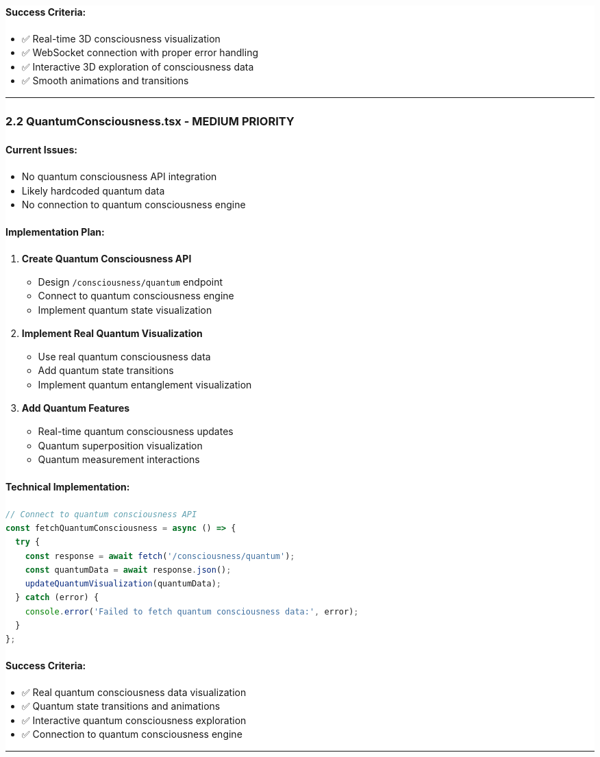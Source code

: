 #### **Success Criteria:**
- ✅ Real-time 3D consciousness visualization
- ✅ WebSocket connection with proper error handling
- ✅ Interactive 3D exploration of consciousness data
- ✅ Smooth animations and transitions

---

### **2.2 QuantumConsciousness.tsx** - **MEDIUM PRIORITY**

#### **Current Issues:**
- No quantum consciousness API integration
- Likely hardcoded quantum data
- No connection to quantum consciousness engine

#### **Implementation Plan:**
1. **Create Quantum Consciousness API**
   - Design `/consciousness/quantum` endpoint
   - Connect to quantum consciousness engine
   - Implement quantum state visualization

2. **Implement Real Quantum Visualization**
   - Use real quantum consciousness data
   - Add quantum state transitions
   - Implement quantum entanglement visualization

3. **Add Quantum Features**
   - Real-time quantum consciousness updates
   - Quantum superposition visualization
   - Quantum measurement interactions

#### **Technical Implementation:**
```typescript
// Connect to quantum consciousness API
const fetchQuantumConsciousness = async () => {
  try {
    const response = await fetch('/consciousness/quantum');
    const quantumData = await response.json();
    updateQuantumVisualization(quantumData);
  } catch (error) {
    console.error('Failed to fetch quantum consciousness data:', error);
  }
};
```

#### **Success Criteria:**
- ✅ Real quantum consciousness data visualization
- ✅ Quantum state transitions and animations
- ✅ Interactive quantum consciousness exploration
- ✅ Connection to quantum consciousness engine

---
